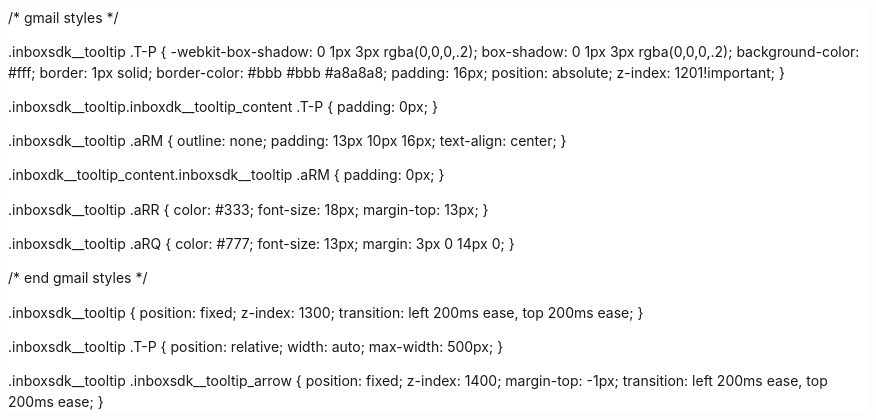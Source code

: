 /* gmail styles */

.inboxsdk__tooltip .T-P {
-webkit-box-shadow: 0 1px 3px rgba(0,0,0,.2);
box-shadow: 0 1px 3px rgba(0,0,0,.2);
background-color: #fff;
border: 1px solid;
border-color: #bbb #bbb #a8a8a8;
padding: 16px;
position: absolute;
z-index: 1201!important;
}

.inboxsdk__tooltip.inboxdk__tooltip_content .T-P {
padding: 0px;
}

.inboxsdk__tooltip .aRM {
outline: none;
padding: 13px 10px 16px;
text-align: center;
}

.inboxdk__tooltip_content.inboxsdk__tooltip .aRM {
padding: 0px;
}

.inboxsdk__tooltip .aRR {
color: #333;
font-size: 18px;
margin-top: 13px;
}

.inboxsdk__tooltip .aRQ {
color: #777;
font-size: 13px;
margin: 3px 0 14px 0;
}




/* end gmail styles */

.inboxsdk__tooltip {
position: fixed;
z-index: 1300;
transition: left 200ms ease, top 200ms ease;
}

.inboxsdk__tooltip .T-P {
position: relative;
width: auto;
max-width: 500px;
}

.inboxsdk__tooltip .inboxsdk__tooltip_arrow {
position: fixed;
z-index: 1400;
margin-top: -1px;
transition: left 200ms ease, top 200ms ease;
}

